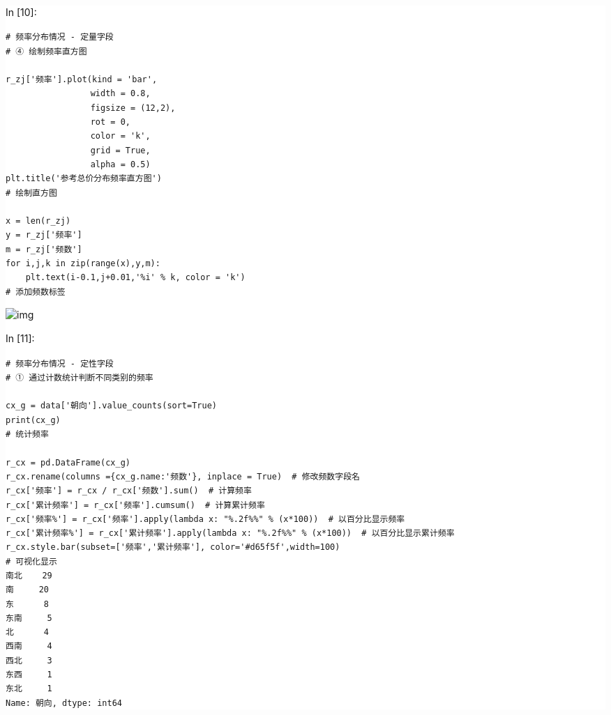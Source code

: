 In [10]:

```
# 频率分布情况 - 定量字段
# ④ 绘制频率直方图

r_zj['频率'].plot(kind = 'bar',
                 width = 0.8,
                 figsize = (12,2),
                 rot = 0,
                 color = 'k',
                 grid = True,
                 alpha = 0.5)
plt.title('参考总价分布频率直方图')
# 绘制直方图

x = len(r_zj)
y = r_zj['频率']
m = r_zj['频数']
for i,j,k in zip(range(x),y,m):
    plt.text(i-0.1,j+0.01,'%i' % k, color = 'k')
# 添加频数标签
```

![img](https://cdn.kesci.com/rt_upload/EB90CA7A5CE84ADF8BDAB70803A90C15/pptujk7hlr.png)

In [11]:

```
# 频率分布情况 - 定性字段
# ① 通过计数统计判断不同类别的频率

cx_g = data['朝向'].value_counts(sort=True)
print(cx_g)
# 统计频率

r_cx = pd.DataFrame(cx_g)
r_cx.rename(columns ={cx_g.name:'频数'}, inplace = True)  # 修改频数字段名
r_cx['频率'] = r_cx / r_cx['频数'].sum()  # 计算频率
r_cx['累计频率'] = r_cx['频率'].cumsum()  # 计算累计频率
r_cx['频率%'] = r_cx['频率'].apply(lambda x: "%.2f%%" % (x*100))  # 以百分比显示频率
r_cx['累计频率%'] = r_cx['累计频率'].apply(lambda x: "%.2f%%" % (x*100))  # 以百分比显示累计频率
r_cx.style.bar(subset=['频率','累计频率'], color='#d65f5f',width=100)
# 可视化显示
南北    29
南     20
东      8
东南     5
北      4
西南     4
西北     3
东西     1
东北     1
Name: 朝向, dtype: int64
```
